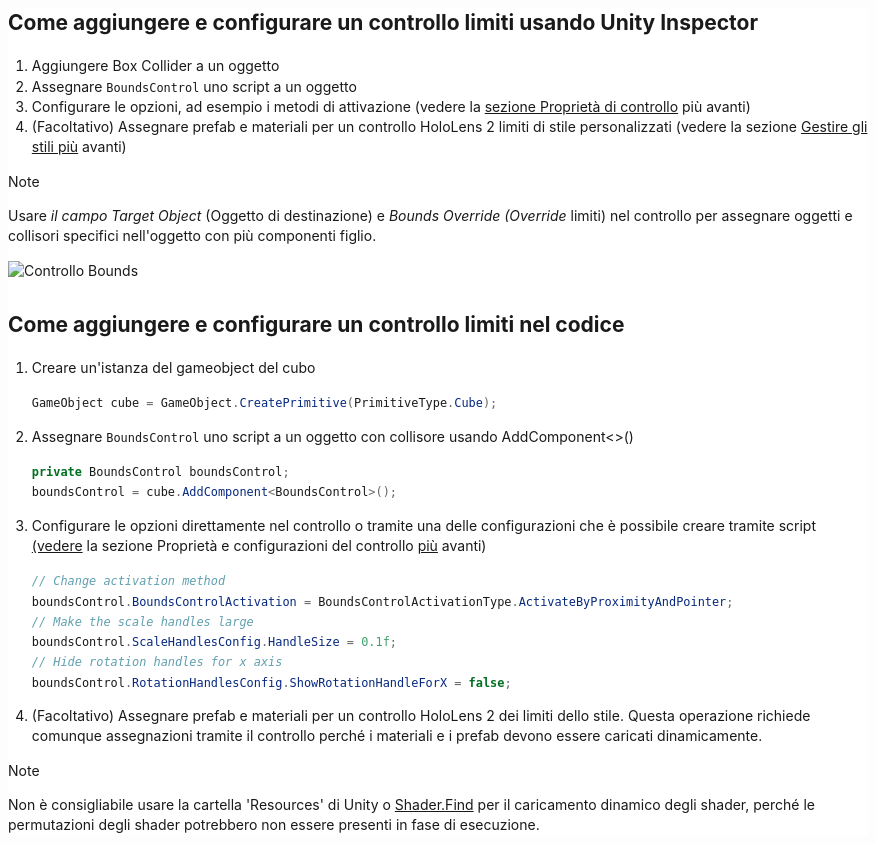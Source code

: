 ## <a name="how-to-add-and-configure-a-bounds-control-using-unity-inspector"></a>Come aggiungere e configurare un controllo limiti usando Unity Inspector

1. Aggiungere Box Collider a un oggetto
2. Assegnare `BoundsControl` uno script a un oggetto
3. Configurare le opzioni, ad esempio i metodi di attivazione (vedere la [sezione Proprietà di controllo](#inspector-properties) più avanti)
4. (Facoltativo) Assegnare prefab e materiali per un controllo HoloLens 2 limiti di stile personalizzati (vedere la sezione [Gestire gli stili più](#handle-styles) avanti)

> [!NOTE]
> Usare *il campo Target Object* (Oggetto di destinazione) e *Bounds Override (Override* limiti) nel controllo per assegnare oggetti e collisori specifici nell'oggetto con più componenti figlio.

![Controllo Bounds](../images/bounds-control/MRTK_BoundsControl_Assign.png)

## <a name="how-to-add-and-configure-a-bounds-control-in-the-code"></a>Come aggiungere e configurare un controllo limiti nel codice

1. Creare un'istanza del gameobject del cubo

    ```c#
    GameObject cube = GameObject.CreatePrimitive(PrimitiveType.Cube);
    ```

1. Assegnare `BoundsControl` uno script a un oggetto con collisore usando AddComponent<>()

    ```c#
    private BoundsControl boundsControl;
    boundsControl = cube.AddComponent<BoundsControl>();
    ```

1. Configurare le opzioni direttamente nel controllo o tramite una delle configurazioni che è possibile creare tramite script [(vedere](#inspector-properties) la sezione Proprietà e configurazioni del controllo [più](#configuration-objects) avanti)

    ```c#
    // Change activation method
    boundsControl.BoundsControlActivation = BoundsControlActivationType.ActivateByProximityAndPointer;
    // Make the scale handles large
    boundsControl.ScaleHandlesConfig.HandleSize = 0.1f;
    // Hide rotation handles for x axis
    boundsControl.RotationHandlesConfig.ShowRotationHandleForX = false;
    ```

1. (Facoltativo) Assegnare prefab e materiali per un controllo HoloLens 2 dei limiti dello stile. Questa operazione richiede comunque assegnazioni tramite il controllo perché i materiali e i prefab devono essere caricati dinamicamente.

> [!NOTE]
> Non è consigliabile usare la cartella 'Resources' di Unity o [Shader.Find]( https://docs.unity3d.com/ScriptReference/Shader.Find.html) per il caricamento dinamico degli shader, perché le permutazioni degli shader potrebbero non essere presenti in fase di esecuzione.
